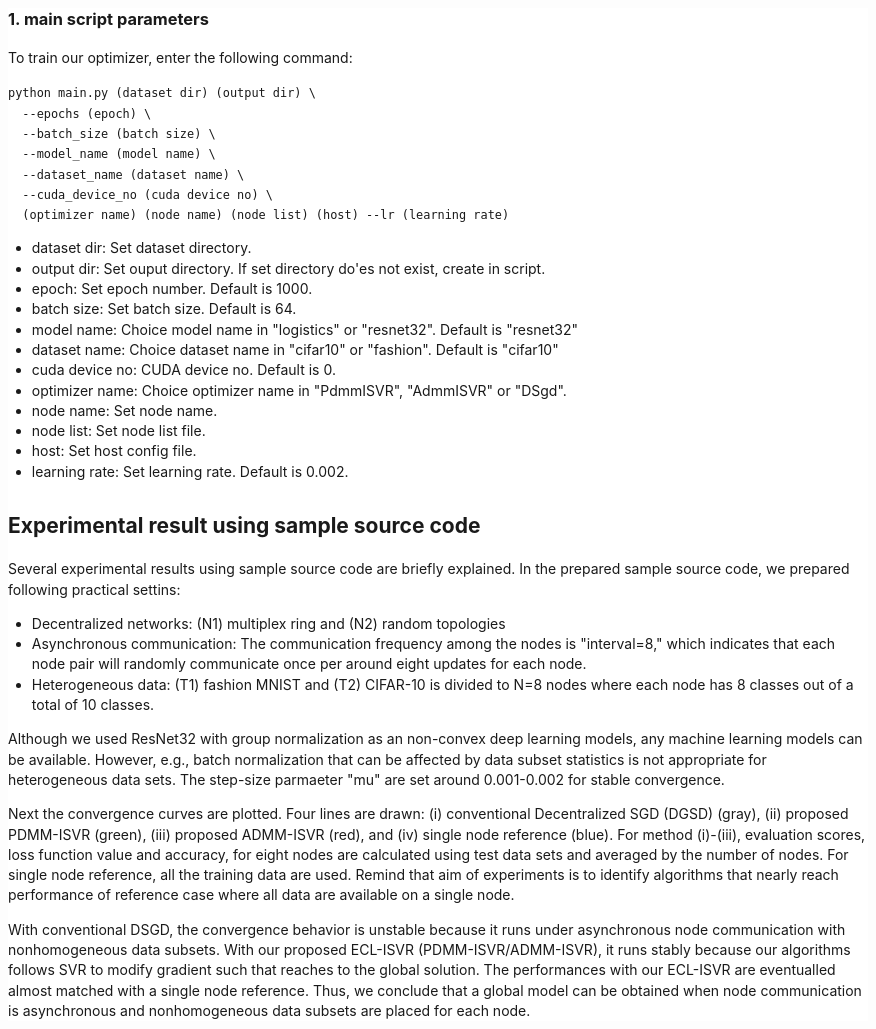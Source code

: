 ### 1. main script parameters
To train our optimizer, enter the following command: 

```shell script
python main.py (dataset dir) (output dir) \
  --epochs (epoch) \
  --batch_size (batch size) \
  --model_name (model name) \
  --dataset_name (dataset name) \
  --cuda_device_no (cuda device no) \
  (optimizer name) (node name) (node list) (host) --lr (learning rate)
```

- dataset dir: Set dataset directory.
- output dir: Set ouput directory. If set directory do'es not exist, create in script.
- epoch: Set epoch number. Default is 1000.
- batch size: Set batch size. Default is 64.
- model name: Choice model name in "logistics" or "resnet32". Default is "resnet32"
- dataset name: Choice dataset name in "cifar10" or "fashion". Default is "cifar10"
- cuda device no: CUDA device no. Default is 0.
- optimizer name: Choice optimizer name in "PdmmISVR", "AdmmISVR" or "DSgd".
- node name: Set node name.
- node list: Set node list file.
- host: Set host config file.
- learning rate: Set learning rate. Default is 0.002.

## Experimental result using sample source code
Several experimental results using sample source code are briefly explained. In the prepared sample source code, we prepared following practical settins: 

- Decentralized networks: (N1) multiplex ring and (N2) random topologies
- Asynchronous communication: The communication frequency among the nodes is "interval=8," which indicates that each node pair will randomly communicate once per around eight updates for each node.
- Heterogeneous data: (T1) fashion MNIST and (T2) CIFAR-10 is divided to N=8 nodes where each node has 8 classes out of a total of 10 classes. 

Although we used ResNet32 with group normalization as an non-convex deep learning models, any machine learning models can be available. However, e.g., batch normalization that can be affected by data subset statistics is not appropriate for heterogeneous data sets.  The step-size parmaeter "mu" are set around 0.001-0.002 for stable convergence. 

Next the convergence curves are plotted. Four lines are drawn: (i) conventional Decentralized SGD (DGSD) (gray), (ii) proposed PDMM-ISVR (green), (iii) proposed ADMM-ISVR (red), and (iv) single node reference (blue). For method (i)-(iii), evaluation scores, loss function value and accuracy, for eight nodes are calculated using test data sets and averaged by the number of nodes. For single node reference, all the training data are used. Remind that aim of experiments is to identify algorithms that nearly reach performance of reference case where all data are available on a single node. 


With conventional DSGD, the convergence behavior is unstable because it runs under asynchronous node communication with nonhomogeneous data subsets. With our proposed ECL-ISVR (PDMM-ISVR/ADMM-ISVR), it runs stably because our algorithms follows SVR to modify gradient such that reaches to the global solution. The performances with our ECL-ISVR are eventualled almost matched with a single node reference. Thus, we conclude that a global model can be obtained when node communication is asynchronous and nonhomogeneous data subsets are placed for each node.
